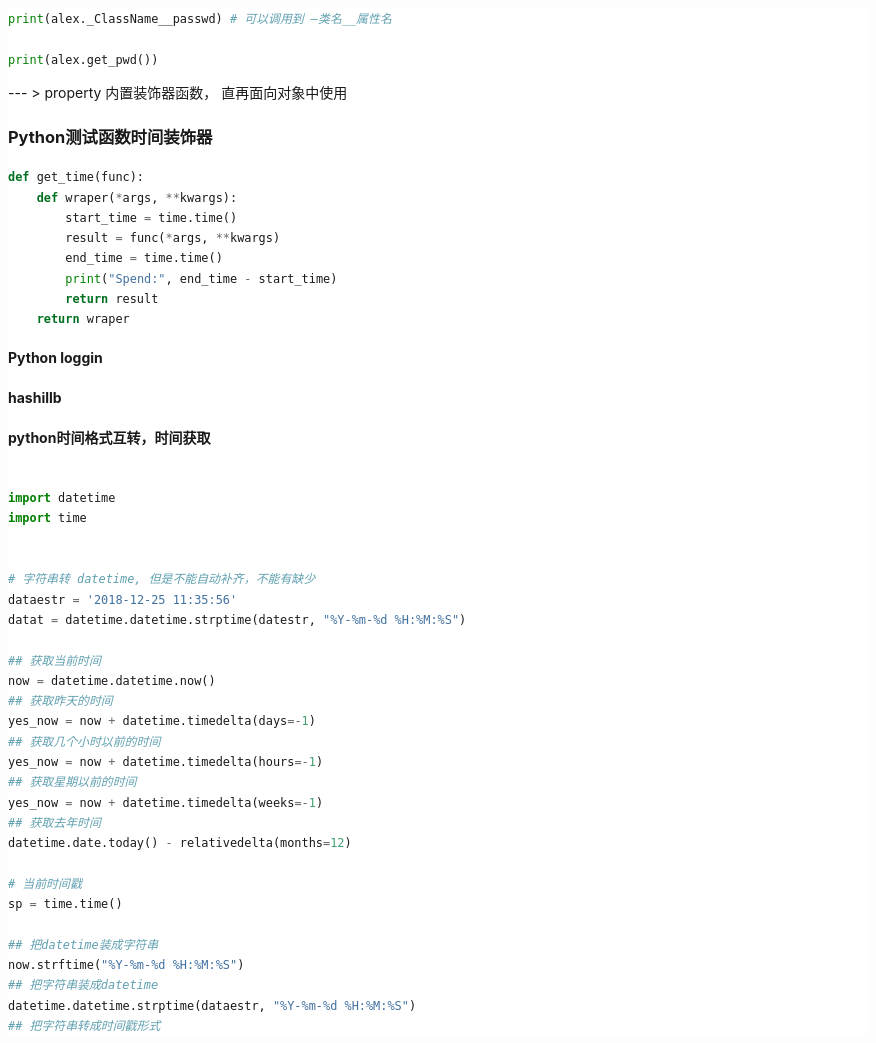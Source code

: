 ```python
print(alex._ClassName__passwd) # 可以调用到 —类名__属性名

print(alex.get_pwd())

```

--- > property  内置装饰器函数， 直再面向对象中使用



### Python测试函数时间装饰器
```python
def get_time(func):
    def wraper(*args, **kwargs):
        start_time = time.time()
        result = func(*args, **kwargs)
        end_time = time.time()
        print("Spend:", end_time - start_time)
        return result
    return wraper


```



#### Python loggin 





#### hashillb







#### python时间格式互转，时间获取

```python 

import datetime
import time


# 字符串转 datetime, 但是不能自动补齐，不能有缺少
dataestr = '2018-12-25 11:35:56'
datat = datetime.datetime.strptime(datestr, "%Y-%m-%d %H:%M:%S")

## 获取当前时间
now = datetime.datetime.now()
## 获取昨天的时间
yes_now = now + datetime.timedelta(days=-1)
## 获取几个小时以前的时间
yes_now = now + datetime.timedelta(hours=-1)
## 获取星期以前的时间
yes_now = now + datetime.timedelta(weeks=-1)
## 获取去年时间
datetime.date.today() - relativedelta(months=12)

# 当前时间戳
sp = time.time()

## 把datetime装成字符串
now.strftime("%Y-%m-%d %H:%M:%S")
## 把字符串装成datetime
datetime.datetime.strptime(dataestr, "%Y-%m-%d %H:%M:%S")
## 把字符串转成时间戳形式
```